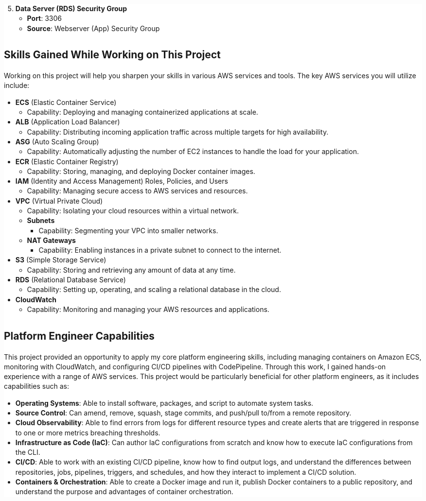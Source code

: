 5. **Data Server (RDS) Security Group**
   - **Port**: 3306
   - **Source**: Webserver (App) Security Group

## Skills Gained While Working on This Project

Working on this project will help you sharpen your skills in various AWS services and tools. The key AWS services you will utilize include:

- **ECS** (Elastic Container Service)
  - Capability: Deploying and managing containerized applications at scale.
- **ALB** (Application Load Balancer)
  - Capability: Distributing incoming application traffic across multiple targets for high availability.
- **ASG** (Auto Scaling Group)
  - Capability: Automatically adjusting the number of EC2 instances to handle the load for your application.
- **ECR** (Elastic Container Registry)
  - Capability: Storing, managing, and deploying Docker container images.
- **IAM** (Identity and Access Management) Roles, Policies, and Users
  - Capability: Managing secure access to AWS services and resources.
- **VPC** (Virtual Private Cloud)
  - Capability: Isolating your cloud resources within a virtual network.
  - **Subnets**
    - Capability: Segmenting your VPC into smaller networks.
  - **NAT Gateways**
    - Capability: Enabling instances in a private subnet to connect to the internet.
- **S3** (Simple Storage Service)
  - Capability: Storing and retrieving any amount of data at any time.
- **RDS** (Relational Database Service)
  - Capability: Setting up, operating, and scaling a relational database in the cloud.
- **CloudWatch**
  - Capability: Monitoring and managing your AWS resources and applications.

## Platform Engineer Capabilities

This project provided an opportunity to apply my core platform engineering skills, including managing containers on Amazon ECS, monitoring with CloudWatch, and configuring CI/CD pipelines with CodePipeline. Through this work, I gained hands-on experience with a range of AWS services. This project would be particularly beneficial for other platform engineers, as it includes capabilities such as:

* **Operating Systems**: Able to install software, packages, and script to automate system tasks.
* **Source Control**: Can amend, remove, squash, stage commits, and push/pull to/from a remote repository.
* **Cloud Observability**: Able to find errors from logs for different resource types and create alerts that are triggered in response to one or more metrics breaching thresholds.
* **Infrastructure as Code (IaC)**: Can author IaC configurations from scratch and know how to execute IaC configurations from the CLI.
* **CI/CD**: Able to work with an existing CI/CD pipeline, know how to find output logs, and understand the differences between repositories, jobs, pipelines, triggers, and schedules, and how they interact to implement a CI/CD solution.
* **Containers & Orchestration**: Able to create a Docker image and run it, publish Docker containers to a public repository, and understand the purpose and advantages of container orchestration.

